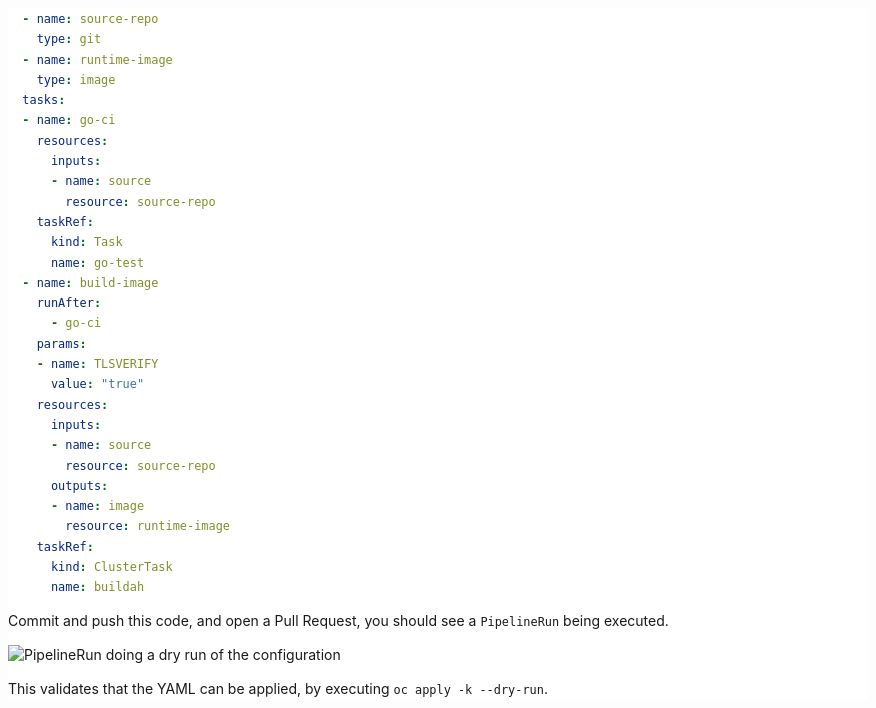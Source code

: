 ```yaml
  - name: source-repo
    type: git
  - name: runtime-image
    type: image
  tasks:
  - name: go-ci
    resources:
      inputs:
      - name: source
        resource: source-repo
    taskRef:
      kind: Task
      name: go-test
  - name: build-image
    runAfter:
      - go-ci
    params:
    - name: TLSVERIFY
      value: "true"
    resources:
      inputs:
      - name: source
        resource: source-repo
      outputs:
      - name: image
        resource: runtime-image
    taskRef:
      kind: ClusterTask
      name: buildah
```

Commit and push this code, and open a Pull Request, you should see a `PipelineRun`
being executed.

![PipelineRun doing a dry run of the configuration](img/pipelinerun-dryrun.png)

This validates that the YAML can be applied, by executing `oc apply -k --dry-run`.
